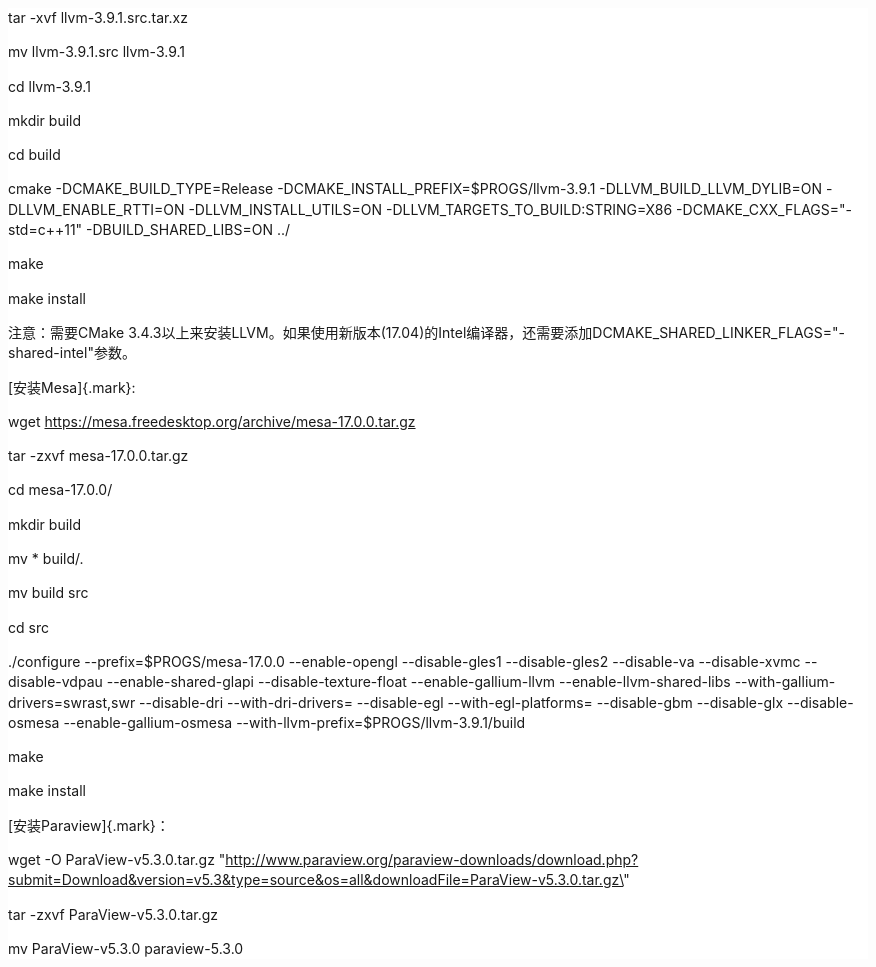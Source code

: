 tar -xvf llvm-3.9.1.src.tar.xz

mv llvm-3.9.1.src llvm-3.9.1

cd llvm-3.9.1

mkdir build

cd build

cmake -DCMAKE_BUILD_TYPE=Release
-DCMAKE_INSTALL_PREFIX=\$PROGS/llvm-3.9.1 -DLLVM_BUILD_LLVM_DYLIB=ON
-DLLVM_ENABLE_RTTI=ON -DLLVM_INSTALL_UTILS=ON
-DLLVM_TARGETS_TO_BUILD:STRING=X86 -DCMAKE_CXX_FLAGS=\"-std=c++11\"
-DBUILD_SHARED_LIBS=ON ../

make

make install

注意：需要CMake
3.4.3以上来安装LLVM。如果使用新版本(17.04)的Intel编译器，还需要添加DCMAKE_SHARED_LINKER_FLAGS=\"-shared-intel\"参数。

[安装Mesa]{.mark}:

wget https://mesa.freedesktop.org/archive/mesa-17.0.0.tar.gz

tar -zxvf mesa-17.0.0.tar.gz

cd mesa-17.0.0/

mkdir build

mv \* build/.

mv build src

cd src

./configure \--prefix=\$PROGS/mesa-17.0.0 \--enable-opengl
\--disable-gles1 \--disable-gles2 \--disable-va \--disable-xvmc
\--disable-vdpau \--enable-shared-glapi \--disable-texture-float
\--enable-gallium-llvm \--enable-llvm-shared-libs
\--with-gallium-drivers=swrast,swr \--disable-dri \--with-dri-drivers=
\--disable-egl \--with-egl-platforms= \--disable-gbm \--disable-glx
\--disable-osmesa \--enable-gallium-osmesa
\--with-llvm-prefix=\$PROGS/llvm-3.9.1/build

make

make install

[安装Paraview]{.mark}：

wget -O ParaView-v5.3.0.tar.gz
\"http://www.paraview.org/paraview-downloads/download.php?submit=Download&version=v5.3&type=source&os=all&downloadFile=ParaView-v5.3.0.tar.gz\"

tar -zxvf ParaView-v5.3.0.tar.gz

mv ParaView-v5.3.0 paraview-5.3.0
